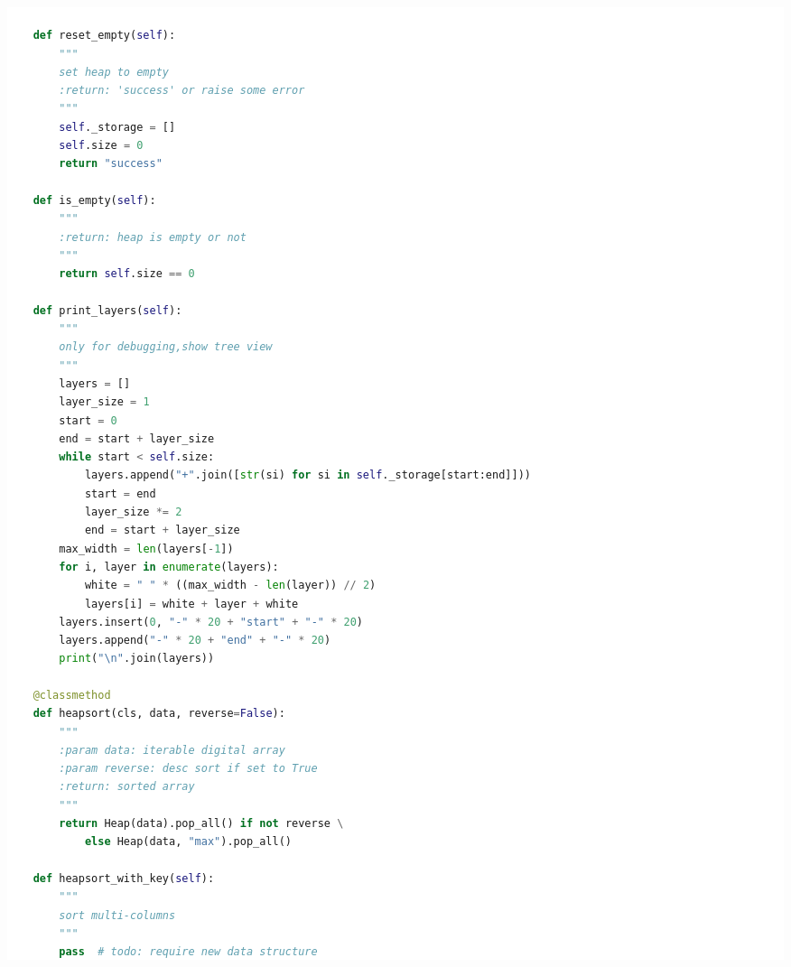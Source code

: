 ```python

    def reset_empty(self):
        """
        set heap to empty
        :return: 'success' or raise some error
        """
        self._storage = []
        self.size = 0
        return "success"

    def is_empty(self):
        """
        :return: heap is empty or not
        """
        return self.size == 0

    def print_layers(self):
        """
        only for debugging,show tree view
        """
        layers = []
        layer_size = 1
        start = 0
        end = start + layer_size
        while start < self.size:
            layers.append("+".join([str(si) for si in self._storage[start:end]]))
            start = end
            layer_size *= 2
            end = start + layer_size
        max_width = len(layers[-1])
        for i, layer in enumerate(layers):
            white = " " * ((max_width - len(layer)) // 2)
            layers[i] = white + layer + white
        layers.insert(0, "-" * 20 + "start" + "-" * 20)
        layers.append("-" * 20 + "end" + "-" * 20)
        print("\n".join(layers))

    @classmethod
    def heapsort(cls, data, reverse=False):
        """
        :param data: iterable digital array
        :param reverse: desc sort if set to True
        :return: sorted array
        """
        return Heap(data).pop_all() if not reverse \
            else Heap(data, "max").pop_all()

    def heapsort_with_key(self):
        """
        sort multi-columns
        """
        pass  # todo: require new data structure
```
